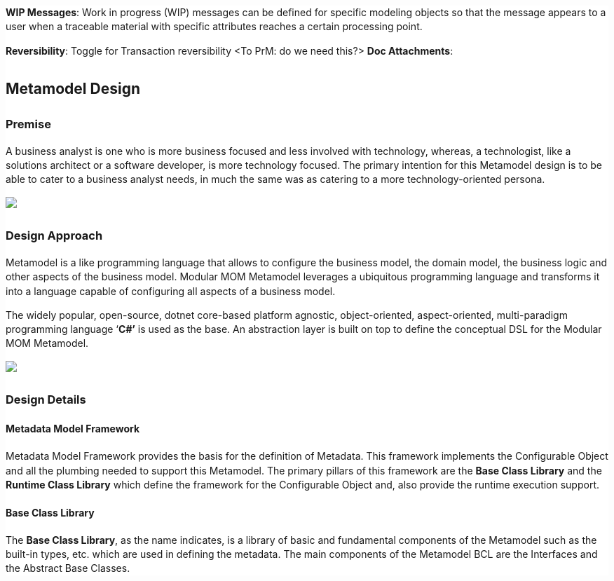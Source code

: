 **WIP Messages**: Work in progress (WIP) messages can be defined for specific modeling objects so that the message appears to a user when a traceable material with specific attributes reaches a certain processing point.

**Reversibility**: Toggle for Transaction reversibility <To PrM: do we need this?> **Doc Attachments**: <Define> 

<More> 

## Metamodel Design 


### Premise 


A business analyst is one who is more business focused and less involved with technology, whereas, a technologist, like a solutions architect or a software developer, is more technology focused. The primary intention for this Metamodel design is to be able to cater to a business analyst needs, in much the same was as catering to a more technology-oriented persona. 

![](Aspose.Words.501e9b46-196f-4152-b388-3bfe53b61b9f.006.png)


### Design Approach 


Metamodel is a like programming language that allows to configure the business model, the domain model, the business logic and other aspects of the business model. Modular MOM Metamodel leverages a ubiquitous programming language and transforms it into a language capable of configuring all aspects of a business model.  

The widely popular, open-source, dotnet core-based platform agnostic, object-oriented, aspect-oriented, multi-paradigm programming language ‘**C#’** is used as the base. An abstraction layer is built on top to define the conceptual DSL for the Modular MOM Metamodel. 

![](Aspose.Words.501e9b46-196f-4152-b388-3bfe53b61b9f.007.png)


### Design Details 


#### Metadata Model Framework 


Metadata Model Framework provides the basis for the definition of Metadata. This framework implements the Configurable Object and all the plumbing needed to support this Metamodel. The primary pillars of this framework are the **Base Class Library** and the **Runtime Class Library** which define the framework for the Configurable Object and, also provide the runtime execution support. 


#### Base Class Library 


The **Base Class Library**, as the name indicates, is a library of basic and fundamental components of the Metamodel such as the built-in types, etc. which are used in defining the metadata. The main components of the Metamodel BCL are the Interfaces and the Abstract Base Classes. 
